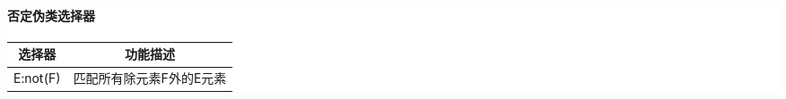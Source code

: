 #### 否定伪类选择器

| **选择器** |       **功能描述**       |
| :--------: | :----------------------: |
|  E:not(F)  | 匹配所有除元素F外的E元素 |

